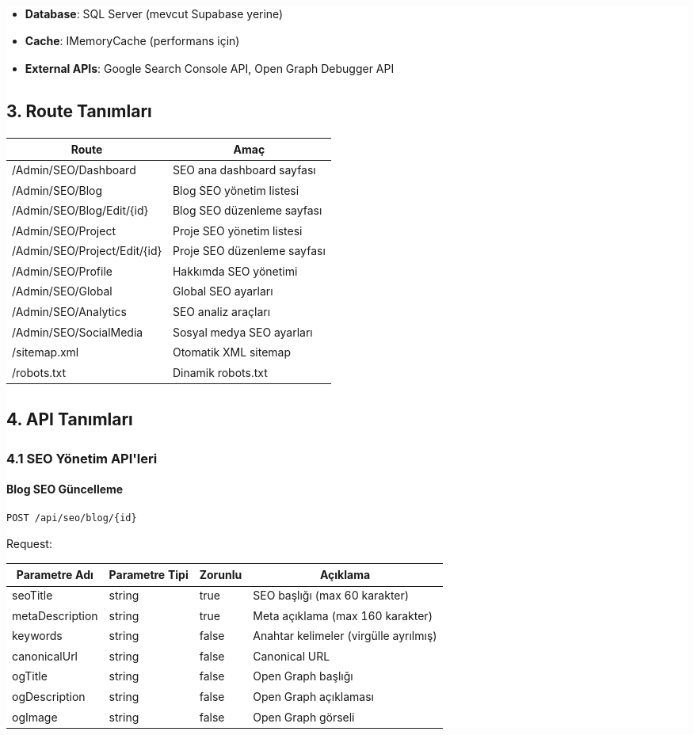 * **Database**: SQL Server (mevcut Supabase yerine)

* **Cache**: IMemoryCache (performans için)

* **External APIs**: Google Search Console API, Open Graph Debugger API

## 3. Route Tanımları

| Route                        | Amaç                        |
| ---------------------------- | --------------------------- |
| /Admin/SEO/Dashboard         | SEO ana dashboard sayfası   |
| /Admin/SEO/Blog              | Blog SEO yönetim listesi    |
| /Admin/SEO/Blog/Edit/{id}    | Blog SEO düzenleme sayfası  |
| /Admin/SEO/Project           | Proje SEO yönetim listesi   |
| /Admin/SEO/Project/Edit/{id} | Proje SEO düzenleme sayfası |
| /Admin/SEO/Profile           | Hakkımda SEO yönetimi       |
| /Admin/SEO/Global            | Global SEO ayarları         |
| /Admin/SEO/Analytics         | SEO analiz araçları         |
| /Admin/SEO/SocialMedia       | Sosyal medya SEO ayarları   |
| /sitemap.xml                 | Otomatik XML sitemap        |
| /robots.txt                  | Dinamik robots.txt          |

## 4. API Tanımları

### 4.1 SEO Yönetim API'leri

**Blog SEO Güncelleme**

```
POST /api/seo/blog/{id}
```

Request:

| Parametre Adı   | Parametre Tipi | Zorunlu | Açıklama                              |
| --------------- | -------------- | ------- | ------------------------------------- |
| seoTitle        | string         | true    | SEO başlığı (max 60 karakter)         |
| metaDescription | string         | true    | Meta açıklama (max 160 karakter)      |
| keywords        | string         | false   | Anahtar kelimeler (virgülle ayrılmış) |
| canonicalUrl    | string         | false   | Canonical URL                         |
| ogTitle         | string         | false   | Open Graph başlığı                    |
| ogDescription   | string         | false   | Open Graph açıklaması                 |
| ogImage         | string         | false   | Open Graph görseli                    |
